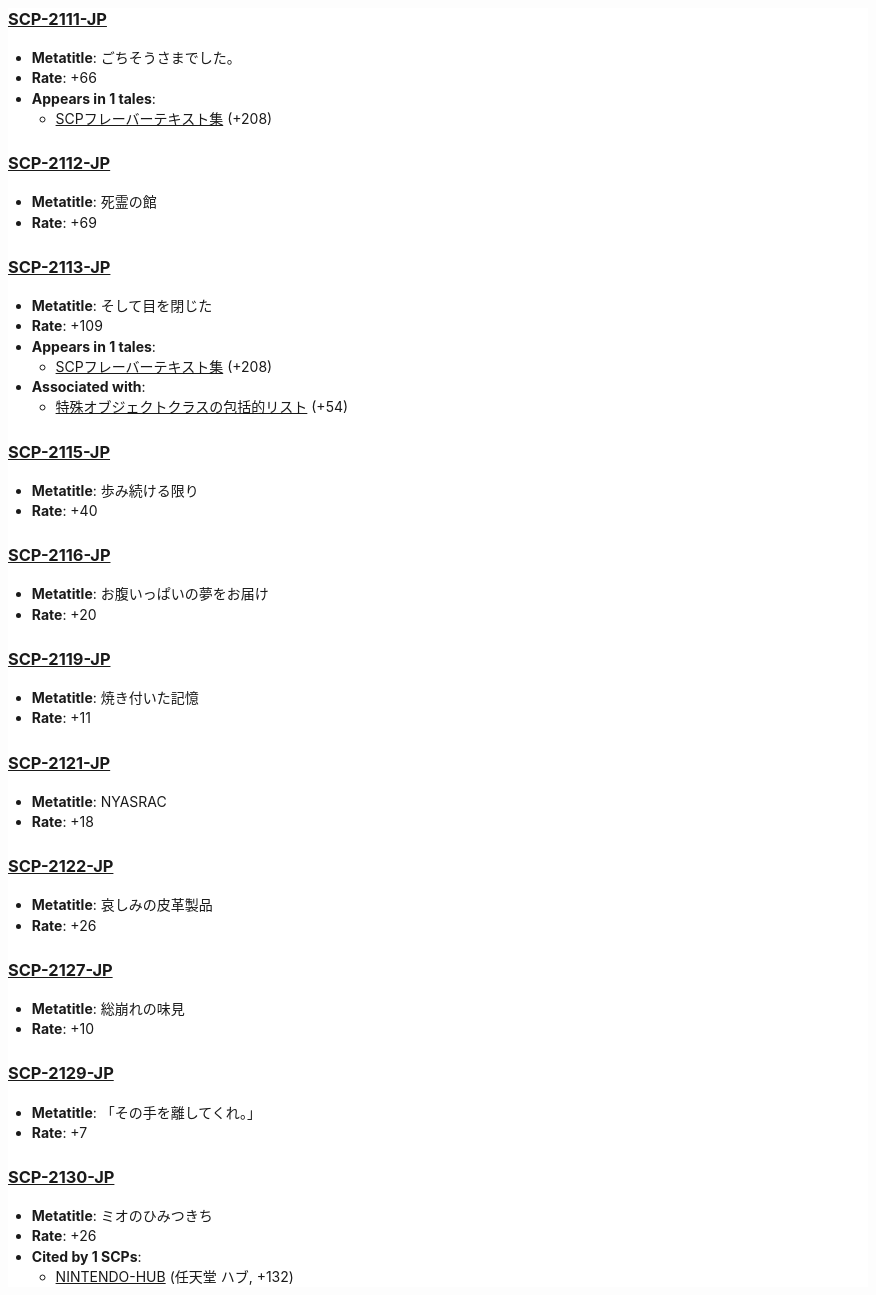 ### [SCP-2111-JP](https://scp-jp.wikidot.com/scp-2111-jp)
- **Metatitle**: ごちそうさまでした。
- **Rate**: +66
- **Appears in 1 tales**:
    - [SCPフレーバーテキスト集](https://scp-jp.wikidot.com/scp-flavor) (+208)

### [SCP-2112-JP](https://scp-jp.wikidot.com/scp-2112-jp)
- **Metatitle**: 死霊の館
- **Rate**: +69

### [SCP-2113-JP](https://scp-jp.wikidot.com/scp-2113-jp)
- **Metatitle**: そして目を閉じた
- **Rate**: +109
- **Appears in 1 tales**:
    - [SCPフレーバーテキスト集](https://scp-jp.wikidot.com/scp-flavor) (+208)
- **Associated with**:
    - [特殊オブジェクトクラスの包括的リスト](https://scp-jp.wikidot.com/esoteric-classes-complete-list) (+54)

### [SCP-2115-JP](https://scp-jp.wikidot.com/scp-2115-jp)
- **Metatitle**: 歩み続ける限り
- **Rate**: +40

### [SCP-2116-JP](https://scp-jp.wikidot.com/scp-2116-jp)
- **Metatitle**: お腹いっぱいの夢をお届け
- **Rate**: +20

### [SCP-2119-JP](https://scp-jp.wikidot.com/scp-2119-jp)
- **Metatitle**: 焼き付いた記憶
- **Rate**: +11

### [SCP-2121-JP](https://scp-jp.wikidot.com/scp-2121-jp)
- **Metatitle**: NYASRAC
- **Rate**: +18

### [SCP-2122-JP](https://scp-jp.wikidot.com/scp-2122-jp)
- **Metatitle**: 哀しみの皮革製品
- **Rate**: +26

### [SCP-2127-JP](https://scp-jp.wikidot.com/scp-2127-jp)
- **Metatitle**: 総崩れの味見
- **Rate**: +10

### [SCP-2129-JP](https://scp-jp.wikidot.com/scp-2129-jp)
- **Metatitle**: 「その手を離してくれ。」
- **Rate**: +7

### [SCP-2130-JP](https://scp-jp.wikidot.com/scp-2130-jp)
- **Metatitle**: ミオのひみつきち
- **Rate**: +26
- **Cited by 1 SCPs**:
    - [NINTENDO-HUB](https://scp-jp.wikidot.com/nintendo-hub) (任天堂 ハブ, +132)
